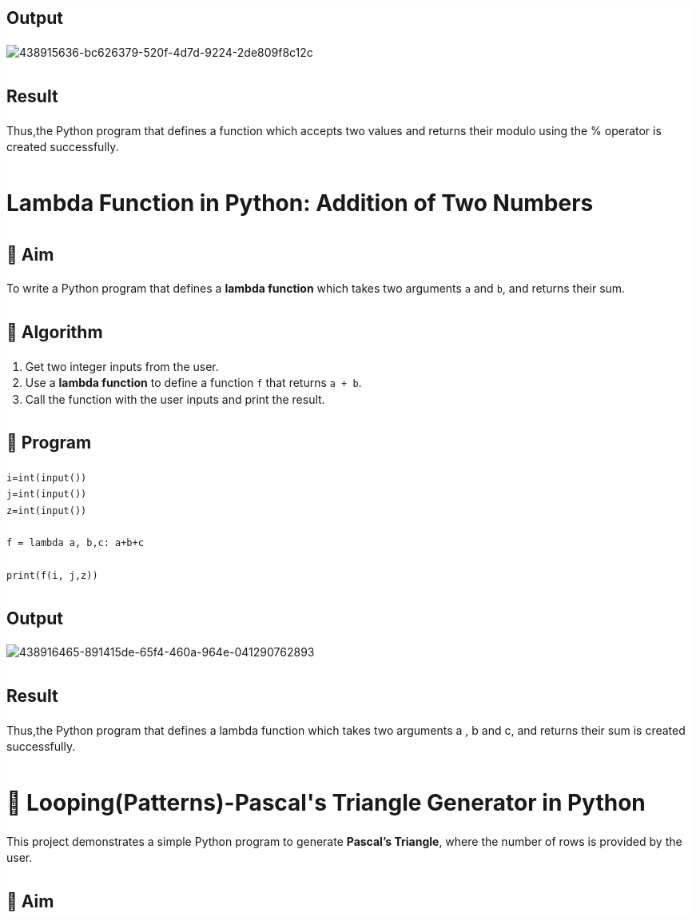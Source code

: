 
## Output
![438915636-bc626379-520f-4d7d-9224-2de809f8c12c](https://github.com/user-attachments/assets/7592ca99-3e3f-472f-9034-5a5b4e8bb929)

## Result
Thus,the Python program that defines a function which accepts two values and returns their modulo using the % operator is created successfully.


# Lambda Function in Python: Addition of Two Numbers

## 🎯 Aim
To write a Python program that defines a **lambda function** which takes two arguments `a` and `b`, and returns their sum.

## 🧠 Algorithm
1. Get two integer inputs from the user.
2. Use a **lambda function** to define a function `f` that returns `a + b`.
3. Call the function with the user inputs and print the result.

## 🧾 Program
```
i=int(input())
j=int(input())
z=int(input())

f = lambda a, b,c: a+b+c

print(f(i, j,z))
```
## Output
![438916465-891415de-65f4-460a-964e-041290762893](https://github.com/user-attachments/assets/84e789cd-8756-47eb-bea0-14fd3129befe)

## Result
Thus,the Python program that defines a lambda function which takes two arguments a , b and c, and returns their sum is created successfully.


# 🔺 Looping(Patterns)-Pascal's Triangle Generator in Python

This project demonstrates a simple Python program to generate **Pascal’s Triangle**, where the number of rows is provided by the user.


## 🎯 Aim
